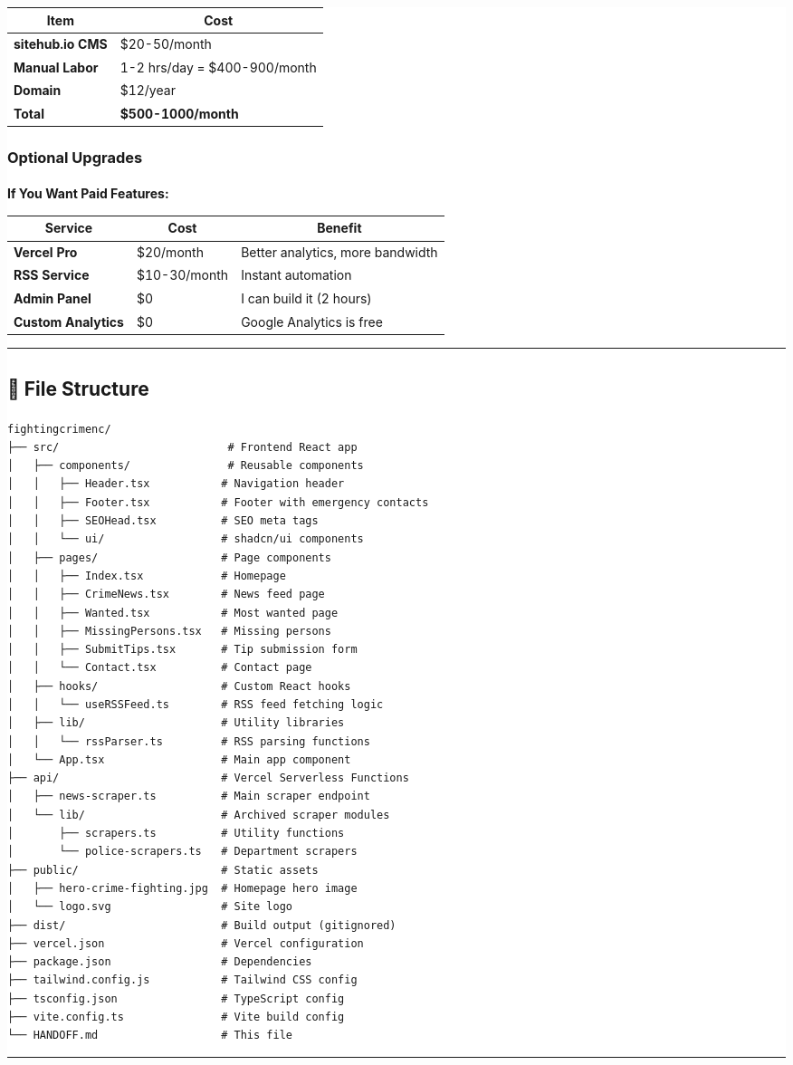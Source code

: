 | Item | Cost |
|------|------|
| **sitehub.io CMS** | $20-50/month |
| **Manual Labor** | 1-2 hrs/day = $400-900/month |
| **Domain** | $12/year |
| **Total** | **$500-1000/month** |

### Optional Upgrades

**If You Want Paid Features:**

| Service | Cost | Benefit |
|---------|------|---------|
| **Vercel Pro** | $20/month | Better analytics, more bandwidth |
| **RSS Service** | $10-30/month | Instant automation |
| **Admin Panel** | $0 | I can build it (2 hours) |
| **Custom Analytics** | $0 | Google Analytics is free |

---

## 📁 File Structure

```
fightingcrimenc/
├── src/                          # Frontend React app
│   ├── components/               # Reusable components
│   │   ├── Header.tsx           # Navigation header
│   │   ├── Footer.tsx           # Footer with emergency contacts
│   │   ├── SEOHead.tsx          # SEO meta tags
│   │   └── ui/                  # shadcn/ui components
│   ├── pages/                   # Page components
│   │   ├── Index.tsx            # Homepage
│   │   ├── CrimeNews.tsx        # News feed page
│   │   ├── Wanted.tsx           # Most wanted page
│   │   ├── MissingPersons.tsx   # Missing persons
│   │   ├── SubmitTips.tsx       # Tip submission form
│   │   └── Contact.tsx          # Contact page
│   ├── hooks/                   # Custom React hooks
│   │   └── useRSSFeed.ts        # RSS feed fetching logic
│   ├── lib/                     # Utility libraries
│   │   └── rssParser.ts         # RSS parsing functions
│   └── App.tsx                  # Main app component
├── api/                         # Vercel Serverless Functions
│   ├── news-scraper.ts          # Main scraper endpoint
│   └── lib/                     # Archived scraper modules
│       ├── scrapers.ts          # Utility functions
│       └── police-scrapers.ts   # Department scrapers
├── public/                      # Static assets
│   ├── hero-crime-fighting.jpg  # Homepage hero image
│   └── logo.svg                 # Site logo
├── dist/                        # Build output (gitignored)
├── vercel.json                  # Vercel configuration
├── package.json                 # Dependencies
├── tailwind.config.js           # Tailwind CSS config
├── tsconfig.json                # TypeScript config
├── vite.config.ts               # Vite build config
└── HANDOFF.md                   # This file
```

---
